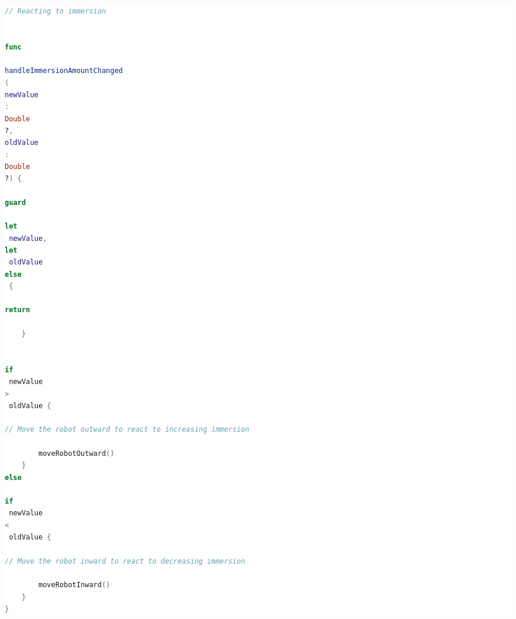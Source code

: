 ```swift
// Reacting to immersion


func
 
handleImmersionAmountChanged
(
newValue
: 
Double
?, 
oldValue
: 
Double
?) {
    
guard
 
let
 newValue, 
let
 oldValue 
else
 {
        
return

    }

    
if
 newValue 
>
 oldValue {
        
// Move the robot outward to react to increasing immersion

        moveRobotOutward()
    } 
else
 
if
 newValue 
<
 oldValue {
        
// Move the robot inward to react to decreasing immersion

        moveRobotInward()
    }
}
```
